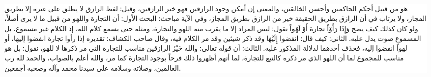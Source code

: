 هو من قبيل أحكم الحاكمين وأحسن الخالقين، والمعنى إن أمكن وجود الرازقين فهو خير الرازقين، وقيل: لفظ الرازق لا يطلق على غيره إلا بطريق المجاز، ولا يرتاب في أن الرازق بطريق الحقيقة خير من الرازق بطريق المجاز، وفي الآية مباحث:
البحث الأول:
أن التجارة واللهو من قبيل ما لا يرى أصلاً، ولو كان كذلك كيف يصح
وَإِذَا رَأَوْاْ تجارة أَوْ لَهْواً
نقول: ليس المراد إلا ما يقرب منه اللهو والتجارة، ومثله حتى يسمع كلام الله، إذ الكلام غير مسموع، بل المسموع صوت يدل عليه.
الثاني:
كيف قال:
انفضوا إِلَيْهَا
وقد ذكر شيئين وقد مر الكلام فيه، وقال صاحب الكشاف: تقديره إذا رأوا تجارة انفضوا إليها، أو لهواً انفضوا إليه، فحذف أحدهما لدلالة المذكور عليه.
الثالث: أن قوله تعالى:
والله خَيْرُ الرازقين
مناسب للتجارة التي مر ذكرها لا للهو، نقول: بل هو مناسب للمجموع لما أن اللهو الذي مر ذكره كالتبع للتجارة، لما أنهم أظهروا ذلك فرحاً بوجود التجارة كما مر، والله أعلم بالصواب، والحمد لله رب العالمين، وصلاته وسلامه على سيدنا محمد وآله وصحبه أجمعين.